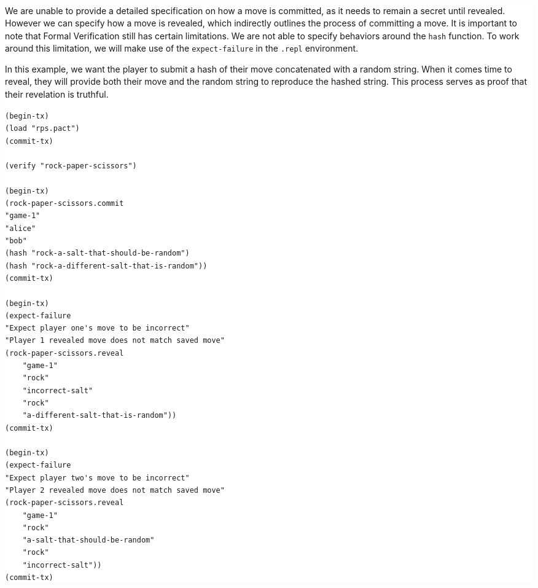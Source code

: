 We are unable to provide a detailed specification on how a move is committed, as
it needs to remain a secret until revealed. However we can specify how a move is
revealed, which indirectly outlines the process of committing a move. It is
important to note that Formal Verification still has certain limitations. We are
not able to specify behaviors around the `hash` function. To work around this
limitation, we will make use of the `expect-failure` in the `.repl` environment.

In this example, we want the player to submit a hash of their move concatenated
with a random string. When it comes time to reveal, they will provide both their
move and the random string to reproduce the hashed string. This process serves
as proof that their revelation is truthful.

```pact
(begin-tx)
(load "rps.pact")
(commit-tx)

(verify "rock-paper-scissors")

(begin-tx)
(rock-paper-scissors.commit
"game-1"
"alice"
"bob"
(hash "rock-a-salt-that-should-be-random")
(hash "rock-a-different-salt-that-is-random"))
(commit-tx)

(begin-tx)
(expect-failure
"Expect player one's move to be incorrect"
"Player 1 revealed move does not match saved move"
(rock-paper-scissors.reveal
    "game-1"
    "rock"
    "incorrect-salt"
    "rock"
    "a-different-salt-that-is-random"))
(commit-tx)

(begin-tx)
(expect-failure
"Expect player two's move to be incorrect"
"Player 2 revealed move does not match saved move"
(rock-paper-scissors.reveal
    "game-1"
    "rock"
    "a-salt-that-should-be-random"
    "rock"
    "incorrect-salt"))
(commit-tx)
```
